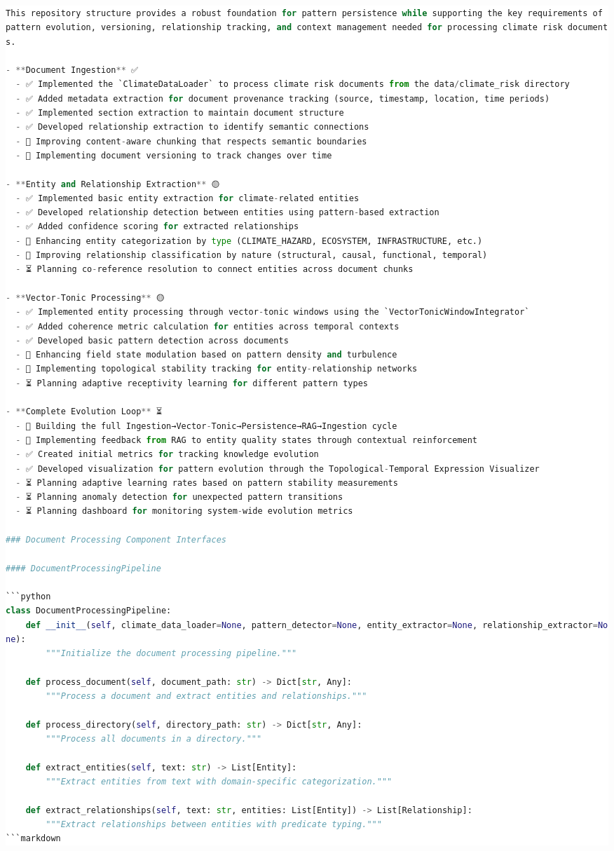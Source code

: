 ```python
This repository structure provides a robust foundation for pattern persistence while supporting the key requirements of pattern evolution, versioning, relationship tracking, and context management needed for processing climate risk documents.

- **Document Ingestion** ✅
  - ✅ Implemented the `ClimateDataLoader` to process climate risk documents from the data/climate_risk directory
  - ✅ Added metadata extraction for document provenance tracking (source, timestamp, location, time periods)
  - ✅ Implemented section extraction to maintain document structure
  - ✅ Developed relationship extraction to identify semantic connections
  - 🔄 Improving content-aware chunking that respects semantic boundaries
  - 🔄 Implementing document versioning to track changes over time

- **Entity and Relationship Extraction** 🟡
  - ✅ Implemented basic entity extraction for climate-related entities
  - ✅ Developed relationship detection between entities using pattern-based extraction
  - ✅ Added confidence scoring for extracted relationships
  - 🔄 Enhancing entity categorization by type (CLIMATE_HAZARD, ECOSYSTEM, INFRASTRUCTURE, etc.)
  - 🔄 Improving relationship classification by nature (structural, causal, functional, temporal)
  - ⏳ Planning co-reference resolution to connect entities across document chunks

- **Vector-Tonic Processing** 🟡
  - ✅ Implemented entity processing through vector-tonic windows using the `VectorTonicWindowIntegrator`
  - ✅ Added coherence metric calculation for entities across temporal contexts
  - ✅ Developed basic pattern detection across documents
  - 🔄 Enhancing field state modulation based on pattern density and turbulence
  - 🔄 Implementing topological stability tracking for entity-relationship networks
  - ⏳ Planning adaptive receptivity learning for different pattern types

- **Complete Evolution Loop** ⏳
  - 🔄 Building the full Ingestion→Vector-Tonic→Persistence→RAG→Ingestion cycle
  - 🔄 Implementing feedback from RAG to entity quality states through contextual reinforcement
  - ✅ Created initial metrics for tracking knowledge evolution
  - ✅ Developed visualization for pattern evolution through the Topological-Temporal Expression Visualizer
  - ⏳ Planning adaptive learning rates based on pattern stability measurements
  - ⏳ Planning anomaly detection for unexpected pattern transitions
  - ⏳ Planning dashboard for monitoring system-wide evolution metrics

### Document Processing Component Interfaces

#### DocumentProcessingPipeline

```python
class DocumentProcessingPipeline:
    def __init__(self, climate_data_loader=None, pattern_detector=None, entity_extractor=None, relationship_extractor=None):
        """Initialize the document processing pipeline."""
        
    def process_document(self, document_path: str) -> Dict[str, Any]:
        """Process a document and extract entities and relationships."""
        
    def process_directory(self, directory_path: str) -> Dict[str, Any]:
        """Process all documents in a directory."""
        
    def extract_entities(self, text: str) -> List[Entity]:
        """Extract entities from text with domain-specific categorization."""
        
    def extract_relationships(self, text: str, entities: List[Entity]) -> List[Relationship]:
        """Extract relationships between entities with predicate typing."""
```markdown
```